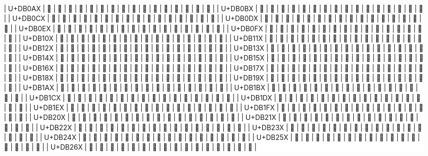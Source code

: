 | U+DB0AX | &#xDB0A0; | &#xDB0A1; | &#xDB0A2; | &#xDB0A3; | &#xDB0A4; | &#xDB0A5; | &#xDB0A6; | &#xDB0A7; | &#xDB0A8; | &#xDB0A9; | &#xDB0AA; | &#xDB0AB; | &#xDB0AC; | &#xDB0AD; | &#xDB0AE; | &#xDB0AF; |
| U+DB0BX | &#xDB0B0; | &#xDB0B1; | &#xDB0B2; | &#xDB0B3; | &#xDB0B4; | &#xDB0B5; | &#xDB0B6; | &#xDB0B7; | &#xDB0B8; | &#xDB0B9; | &#xDB0BA; | &#xDB0BB; | &#xDB0BC; | &#xDB0BD; | &#xDB0BE; | &#xDB0BF; |
| U+DB0CX | &#xDB0C0; | &#xDB0C1; | &#xDB0C2; | &#xDB0C3; | &#xDB0C4; | &#xDB0C5; | &#xDB0C6; | &#xDB0C7; | &#xDB0C8; | &#xDB0C9; | &#xDB0CA; | &#xDB0CB; | &#xDB0CC; | &#xDB0CD; | &#xDB0CE; | &#xDB0CF; |
| U+DB0DX | &#xDB0D0; | &#xDB0D1; | &#xDB0D2; | &#xDB0D3; | &#xDB0D4; | &#xDB0D5; | &#xDB0D6; | &#xDB0D7; | &#xDB0D8; | &#xDB0D9; | &#xDB0DA; | &#xDB0DB; | &#xDB0DC; | &#xDB0DD; | &#xDB0DE; | &#xDB0DF; |
| U+DB0EX | &#xDB0E0; | &#xDB0E1; | &#xDB0E2; | &#xDB0E3; | &#xDB0E4; | &#xDB0E5; | &#xDB0E6; | &#xDB0E7; | &#xDB0E8; | &#xDB0E9; | &#xDB0EA; | &#xDB0EB; | &#xDB0EC; | &#xDB0ED; | &#xDB0EE; | &#xDB0EF; |
| U+DB0FX | &#xDB0F0; | &#xDB0F1; | &#xDB0F2; | &#xDB0F3; | &#xDB0F4; | &#xDB0F5; | &#xDB0F6; | &#xDB0F7; | &#xDB0F8; | &#xDB0F9; | &#xDB0FA; | &#xDB0FB; | &#xDB0FC; | &#xDB0FD; | &#xDB0FE; | &#xDB0FF; |
| U+DB10X | &#xDB100; | &#xDB101; | &#xDB102; | &#xDB103; | &#xDB104; | &#xDB105; | &#xDB106; | &#xDB107; | &#xDB108; | &#xDB109; | &#xDB10A; | &#xDB10B; | &#xDB10C; | &#xDB10D; | &#xDB10E; | &#xDB10F; |
| U+DB11X | &#xDB110; | &#xDB111; | &#xDB112; | &#xDB113; | &#xDB114; | &#xDB115; | &#xDB116; | &#xDB117; | &#xDB118; | &#xDB119; | &#xDB11A; | &#xDB11B; | &#xDB11C; | &#xDB11D; | &#xDB11E; | &#xDB11F; |
| U+DB12X | &#xDB120; | &#xDB121; | &#xDB122; | &#xDB123; | &#xDB124; | &#xDB125; | &#xDB126; | &#xDB127; | &#xDB128; | &#xDB129; | &#xDB12A; | &#xDB12B; | &#xDB12C; | &#xDB12D; | &#xDB12E; | &#xDB12F; |
| U+DB13X | &#xDB130; | &#xDB131; | &#xDB132; | &#xDB133; | &#xDB134; | &#xDB135; | &#xDB136; | &#xDB137; | &#xDB138; | &#xDB139; | &#xDB13A; | &#xDB13B; | &#xDB13C; | &#xDB13D; | &#xDB13E; | &#xDB13F; |
| U+DB14X | &#xDB140; | &#xDB141; | &#xDB142; | &#xDB143; | &#xDB144; | &#xDB145; | &#xDB146; | &#xDB147; | &#xDB148; | &#xDB149; | &#xDB14A; | &#xDB14B; | &#xDB14C; | &#xDB14D; | &#xDB14E; | &#xDB14F; |
| U+DB15X | &#xDB150; | &#xDB151; | &#xDB152; | &#xDB153; | &#xDB154; | &#xDB155; | &#xDB156; | &#xDB157; | &#xDB158; | &#xDB159; | &#xDB15A; | &#xDB15B; | &#xDB15C; | &#xDB15D; | &#xDB15E; | &#xDB15F; |
| U+DB16X | &#xDB160; | &#xDB161; | &#xDB162; | &#xDB163; | &#xDB164; | &#xDB165; | &#xDB166; | &#xDB167; | &#xDB168; | &#xDB169; | &#xDB16A; | &#xDB16B; | &#xDB16C; | &#xDB16D; | &#xDB16E; | &#xDB16F; |
| U+DB17X | &#xDB170; | &#xDB171; | &#xDB172; | &#xDB173; | &#xDB174; | &#xDB175; | &#xDB176; | &#xDB177; | &#xDB178; | &#xDB179; | &#xDB17A; | &#xDB17B; | &#xDB17C; | &#xDB17D; | &#xDB17E; | &#xDB17F; |
| U+DB18X | &#xDB180; | &#xDB181; | &#xDB182; | &#xDB183; | &#xDB184; | &#xDB185; | &#xDB186; | &#xDB187; | &#xDB188; | &#xDB189; | &#xDB18A; | &#xDB18B; | &#xDB18C; | &#xDB18D; | &#xDB18E; | &#xDB18F; |
| U+DB19X | &#xDB190; | &#xDB191; | &#xDB192; | &#xDB193; | &#xDB194; | &#xDB195; | &#xDB196; | &#xDB197; | &#xDB198; | &#xDB199; | &#xDB19A; | &#xDB19B; | &#xDB19C; | &#xDB19D; | &#xDB19E; | &#xDB19F; |
| U+DB1AX | &#xDB1A0; | &#xDB1A1; | &#xDB1A2; | &#xDB1A3; | &#xDB1A4; | &#xDB1A5; | &#xDB1A6; | &#xDB1A7; | &#xDB1A8; | &#xDB1A9; | &#xDB1AA; | &#xDB1AB; | &#xDB1AC; | &#xDB1AD; | &#xDB1AE; | &#xDB1AF; |
| U+DB1BX | &#xDB1B0; | &#xDB1B1; | &#xDB1B2; | &#xDB1B3; | &#xDB1B4; | &#xDB1B5; | &#xDB1B6; | &#xDB1B7; | &#xDB1B8; | &#xDB1B9; | &#xDB1BA; | &#xDB1BB; | &#xDB1BC; | &#xDB1BD; | &#xDB1BE; | &#xDB1BF; |
| U+DB1CX | &#xDB1C0; | &#xDB1C1; | &#xDB1C2; | &#xDB1C3; | &#xDB1C4; | &#xDB1C5; | &#xDB1C6; | &#xDB1C7; | &#xDB1C8; | &#xDB1C9; | &#xDB1CA; | &#xDB1CB; | &#xDB1CC; | &#xDB1CD; | &#xDB1CE; | &#xDB1CF; |
| U+DB1DX | &#xDB1D0; | &#xDB1D1; | &#xDB1D2; | &#xDB1D3; | &#xDB1D4; | &#xDB1D5; | &#xDB1D6; | &#xDB1D7; | &#xDB1D8; | &#xDB1D9; | &#xDB1DA; | &#xDB1DB; | &#xDB1DC; | &#xDB1DD; | &#xDB1DE; | &#xDB1DF; |
| U+DB1EX | &#xDB1E0; | &#xDB1E1; | &#xDB1E2; | &#xDB1E3; | &#xDB1E4; | &#xDB1E5; | &#xDB1E6; | &#xDB1E7; | &#xDB1E8; | &#xDB1E9; | &#xDB1EA; | &#xDB1EB; | &#xDB1EC; | &#xDB1ED; | &#xDB1EE; | &#xDB1EF; |
| U+DB1FX | &#xDB1F0; | &#xDB1F1; | &#xDB1F2; | &#xDB1F3; | &#xDB1F4; | &#xDB1F5; | &#xDB1F6; | &#xDB1F7; | &#xDB1F8; | &#xDB1F9; | &#xDB1FA; | &#xDB1FB; | &#xDB1FC; | &#xDB1FD; | &#xDB1FE; | &#xDB1FF; |
| U+DB20X | &#xDB200; | &#xDB201; | &#xDB202; | &#xDB203; | &#xDB204; | &#xDB205; | &#xDB206; | &#xDB207; | &#xDB208; | &#xDB209; | &#xDB20A; | &#xDB20B; | &#xDB20C; | &#xDB20D; | &#xDB20E; | &#xDB20F; |
| U+DB21X | &#xDB210; | &#xDB211; | &#xDB212; | &#xDB213; | &#xDB214; | &#xDB215; | &#xDB216; | &#xDB217; | &#xDB218; | &#xDB219; | &#xDB21A; | &#xDB21B; | &#xDB21C; | &#xDB21D; | &#xDB21E; | &#xDB21F; |
| U+DB22X | &#xDB220; | &#xDB221; | &#xDB222; | &#xDB223; | &#xDB224; | &#xDB225; | &#xDB226; | &#xDB227; | &#xDB228; | &#xDB229; | &#xDB22A; | &#xDB22B; | &#xDB22C; | &#xDB22D; | &#xDB22E; | &#xDB22F; |
| U+DB23X | &#xDB230; | &#xDB231; | &#xDB232; | &#xDB233; | &#xDB234; | &#xDB235; | &#xDB236; | &#xDB237; | &#xDB238; | &#xDB239; | &#xDB23A; | &#xDB23B; | &#xDB23C; | &#xDB23D; | &#xDB23E; | &#xDB23F; |
| U+DB24X | &#xDB240; | &#xDB241; | &#xDB242; | &#xDB243; | &#xDB244; | &#xDB245; | &#xDB246; | &#xDB247; | &#xDB248; | &#xDB249; | &#xDB24A; | &#xDB24B; | &#xDB24C; | &#xDB24D; | &#xDB24E; | &#xDB24F; |
| U+DB25X | &#xDB250; | &#xDB251; | &#xDB252; | &#xDB253; | &#xDB254; | &#xDB255; | &#xDB256; | &#xDB257; | &#xDB258; | &#xDB259; | &#xDB25A; | &#xDB25B; | &#xDB25C; | &#xDB25D; | &#xDB25E; | &#xDB25F; |
| U+DB26X | &#xDB260; | &#xDB261; | &#xDB262; | &#xDB263; | &#xDB264; | &#xDB265; | &#xDB266; | &#xDB267; | &#xDB268; | &#xDB269; | &#xDB26A; | &#xDB26B; | &#xDB26C; | &#xDB26D; | &#xDB26E; | &#xDB26F; |